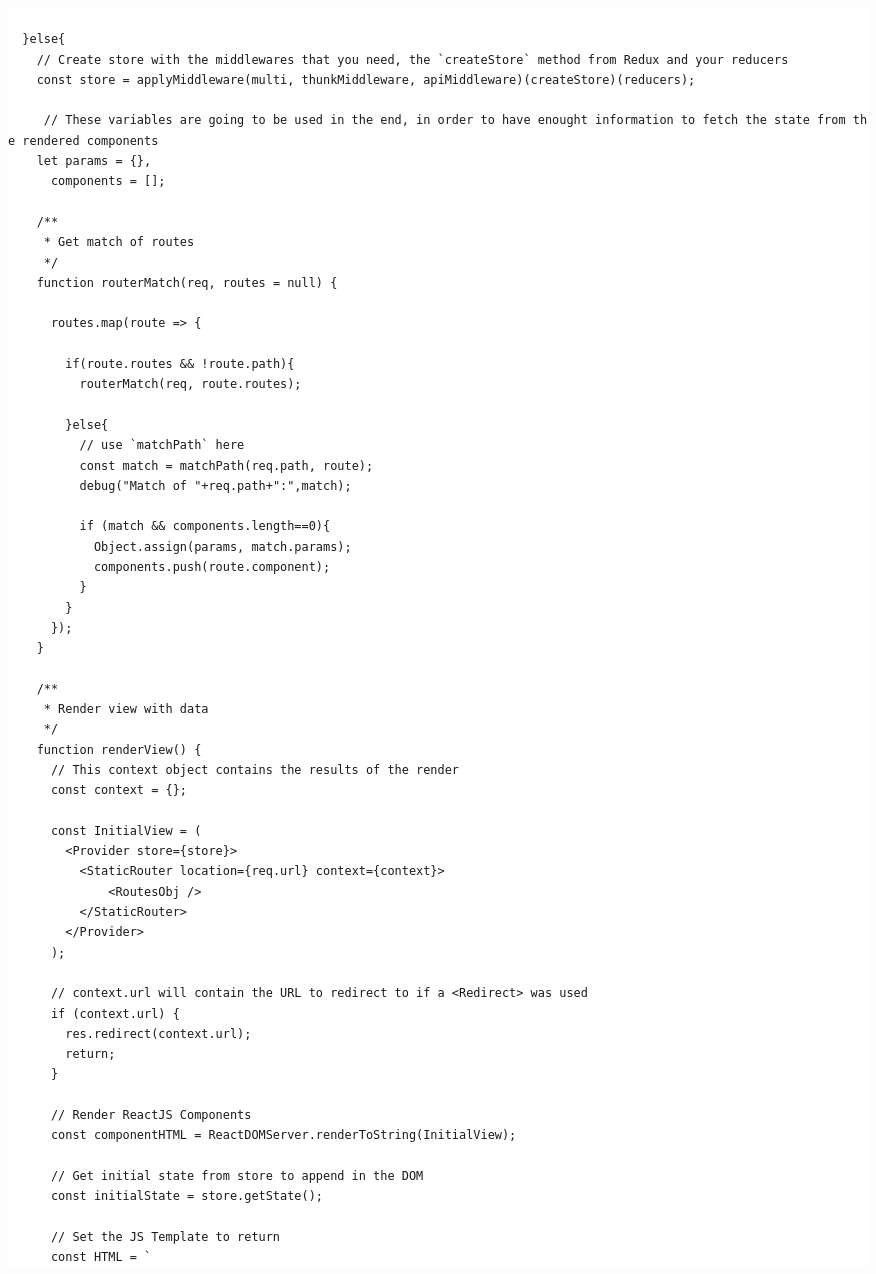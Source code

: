 ```

  }else{
    // Create store with the middlewares that you need, the `createStore` method from Redux and your reducers
    const store = applyMiddleware(multi, thunkMiddleware, apiMiddleware)(createStore)(reducers);

     // These variables are going to be used in the end, in order to have enought information to fetch the state from the rendered components
    let params = {},
      components = [];

    /**
     * Get match of routes
     */
    function routerMatch(req, routes = null) {

      routes.map(route => {

        if(route.routes && !route.path){
          routerMatch(req, route.routes);

        }else{
          // use `matchPath` here
          const match = matchPath(req.path, route);
          debug("Match of "+req.path+":",match);

          if (match && components.length==0){
            Object.assign(params, match.params);
            components.push(route.component);
          }
        }
      });
    }

    /**
     * Render view with data
     */
    function renderView() {
      // This context object contains the results of the render
      const context = {};

      const InitialView = (
        <Provider store={store}>
          <StaticRouter location={req.url} context={context}>
              <RoutesObj />
          </StaticRouter>
        </Provider>
      );
      
      // context.url will contain the URL to redirect to if a <Redirect> was used
      if (context.url) {
        res.redirect(context.url);
        return;
      }

      // Render ReactJS Components
      const componentHTML = ReactDOMServer.renderToString(InitialView);      
      
      // Get initial state from store to append in the DOM
      const initialState = store.getState();
        
      // Set the JS Template to return
      const HTML = `
```